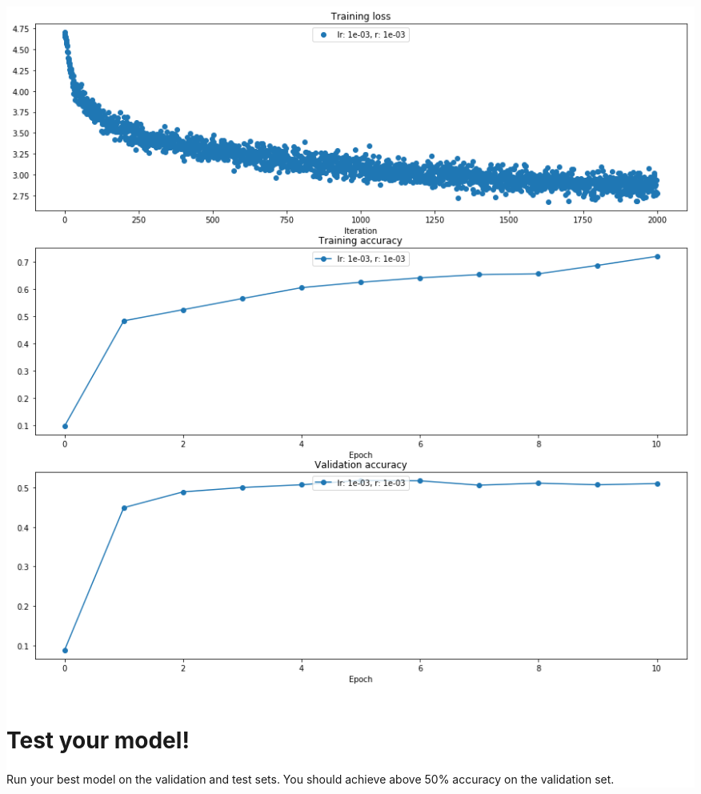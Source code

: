 ![png](/assets/png/fc_net/output_40_2.png)


# Test your model!
Run your best model on the validation and test sets. You should achieve above 50% accuracy on the validation set.

